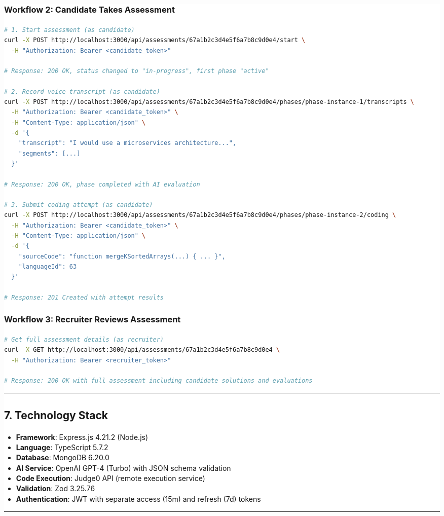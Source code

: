 ### Workflow 2: Candidate Takes Assessment

```bash
# 1. Start assessment (as candidate)
curl -X POST http://localhost:3000/api/assessments/67a1b2c3d4e5f6a7b8c9d0e4/start \
  -H "Authorization: Bearer <candidate_token>"

# Response: 200 OK, status changed to "in-progress", first phase "active"

# 2. Record voice transcript (as candidate)
curl -X POST http://localhost:3000/api/assessments/67a1b2c3d4e5f6a7b8c9d0e4/phases/phase-instance-1/transcripts \
  -H "Authorization: Bearer <candidate_token>" \
  -H "Content-Type: application/json" \
  -d '{
    "transcript": "I would use a microservices architecture...",
    "segments": [...]
  }'

# Response: 200 OK, phase completed with AI evaluation

# 3. Submit coding attempt (as candidate)
curl -X POST http://localhost:3000/api/assessments/67a1b2c3d4e5f6a7b8c9d0e4/phases/phase-instance-2/coding \
  -H "Authorization: Bearer <candidate_token>" \
  -H "Content-Type: application/json" \
  -d '{
    "sourceCode": "function mergeKSortedArrays(...) { ... }",
    "languageId": 63
  }'

# Response: 201 Created with attempt results
```

### Workflow 3: Recruiter Reviews Assessment

```bash
# Get full assessment details (as recruiter)
curl -X GET http://localhost:3000/api/assessments/67a1b2c3d4e5f6a7b8c9d0e4 \
  -H "Authorization: Bearer <recruiter_token>"

# Response: 200 OK with full assessment including candidate solutions and evaluations
```

---

## 7. Technology Stack

- **Framework**: Express.js 4.21.2 (Node.js)
- **Language**: TypeScript 5.7.2
- **Database**: MongoDB 6.20.0
- **AI Service**: OpenAI GPT-4 (Turbo) with JSON schema validation
- **Code Execution**: Judge0 API (remote execution service)
- **Validation**: Zod 3.25.76
- **Authentication**: JWT with separate access (15m) and refresh (7d) tokens

---